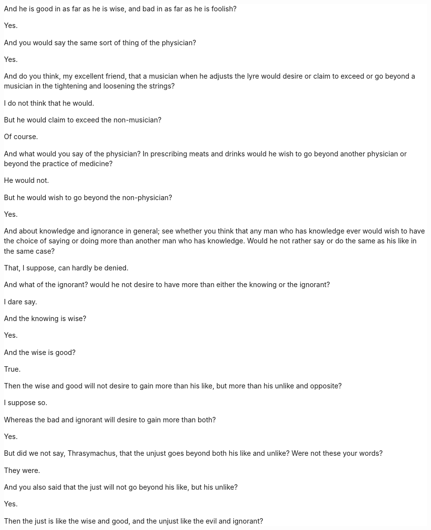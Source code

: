 And he is good in as far as he is wise, and bad in as far as  he is foolish?    

Yes.    

And you would say the same sort of thing of the physician?    

Yes.    

And do you think, my excellent friend, that a musician when  he adjusts the lyre would desire or claim to exceed or go beyond  a musician in the tightening and loosening the strings?    

I do not think that he would.    

But he would claim to exceed the non-musician?    

Of course.    

And what would you say of the physician? In prescribing  meats and drinks would he wish to go beyond another physician  or beyond the practice of medicine?    

He would not.    

But he would wish to go beyond the non-physician?    

Yes.    

And about knowledge and ignorance in general; see whether  you think that any man who has knowledge ever would wish to  have the choice of saying or doing more than another man who  has knowledge. Would he not rather say or do the same as his  like in the same case?    

That, I suppose, can hardly be denied.    

And what of the ignorant? would he not desire to have more  than either the knowing or the ignorant?    

I dare say.    

And the knowing is wise?    

Yes.    

And the wise is good?    

True.    

Then the wise and good will not desire to gain more than his  like, but more than his unlike and opposite?      

I suppose so.    

Whereas the bad and ignorant will desire to gain more than  both?    

Yes.    

But did we not say, Thrasymachus, that the unjust goes beyond  both his like and unlike? Were not these your words?    

They were.    

And you also said that the just will not go beyond his like,  but his unlike?    

Yes.    

Then the just is like the wise and good, and the unjust like  the evil and ignorant?    
